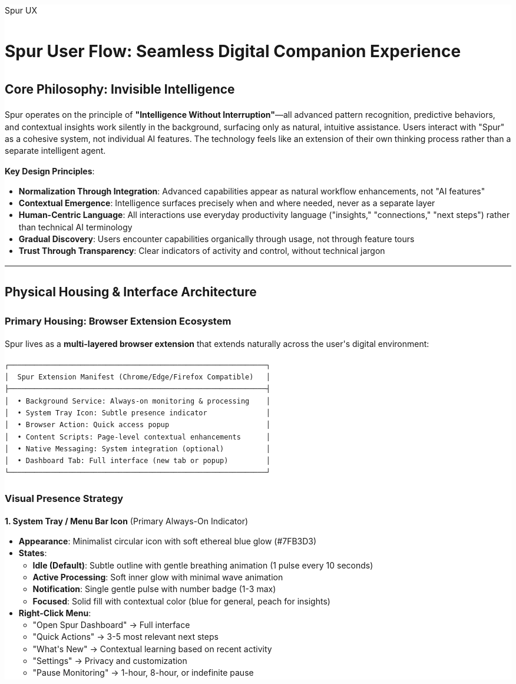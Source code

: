 Spur UX

# Spur User Flow: Seamless Digital Companion Experience

## Core Philosophy: Invisible Intelligence

Spur operates on the principle of **"Intelligence Without Interruption"**—all advanced pattern recognition, predictive behaviors, and contextual insights work silently in the background, surfacing only as natural, intuitive assistance. Users interact with "Spur" as a cohesive system, not individual AI features. The technology feels like an extension of their own thinking process rather than a separate intelligent agent.

**Key Design Principles**:
- **Normalization Through Integration**: Advanced capabilities appear as natural workflow enhancements, not "AI features"
- **Contextual Emergence**: Intelligence surfaces precisely when and where needed, never as a separate layer
- **Human-Centric Language**: All interactions use everyday productivity language ("insights," "connections," "next steps") rather than technical AI terminology
- **Gradual Discovery**: Users encounter capabilities organically through usage, not through feature tours
- **Trust Through Transparency**: Clear indicators of activity and control, without technical jargon

---

## Physical Housing & Interface Architecture

### Primary Housing: Browser Extension Ecosystem

Spur lives as a **multi-layered browser extension** that extends naturally across the user's digital environment:

```
┌─────────────────────────────────────────────────────────────┐
│  Spur Extension Manifest (Chrome/Edge/Firefox Compatible)   │
├─────────────────────────────────────────────────────────────┤
│  • Background Service: Always-on monitoring & processing    │
│  • System Tray Icon: Subtle presence indicator              │
│  • Browser Action: Quick access popup                       │
│  • Content Scripts: Page-level contextual enhancements      │
│  • Native Messaging: System integration (optional)          │
│  • Dashboard Tab: Full interface (new tab or popup)         │
└─────────────────────────────────────────────────────────────┘
```

### Visual Presence Strategy

**1. System Tray / Menu Bar Icon** (Primary Always-On Indicator)
- **Appearance**: Minimalist circular icon with soft ethereal blue glow (#7FB3D3)
- **States**:
  - **Idle (Default)**: Subtle outline with gentle breathing animation (1 pulse every 10 seconds)
  - **Active Processing**: Soft inner glow with minimal wave animation
  - **Notification**: Single gentle pulse with number badge (1-3 max)
  - **Focused**: Solid fill with contextual color (blue for general, peach for insights)
- **Right-Click Menu**:
  - "Open Spur Dashboard" → Full interface
  - "Quick Actions" → 3-5 most relevant next steps
  - "What's New" → Contextual learning based on recent activity
  - "Settings" → Privacy and customization
  - "Pause Monitoring" → 1-hour, 8-hour, or indefinite pause
